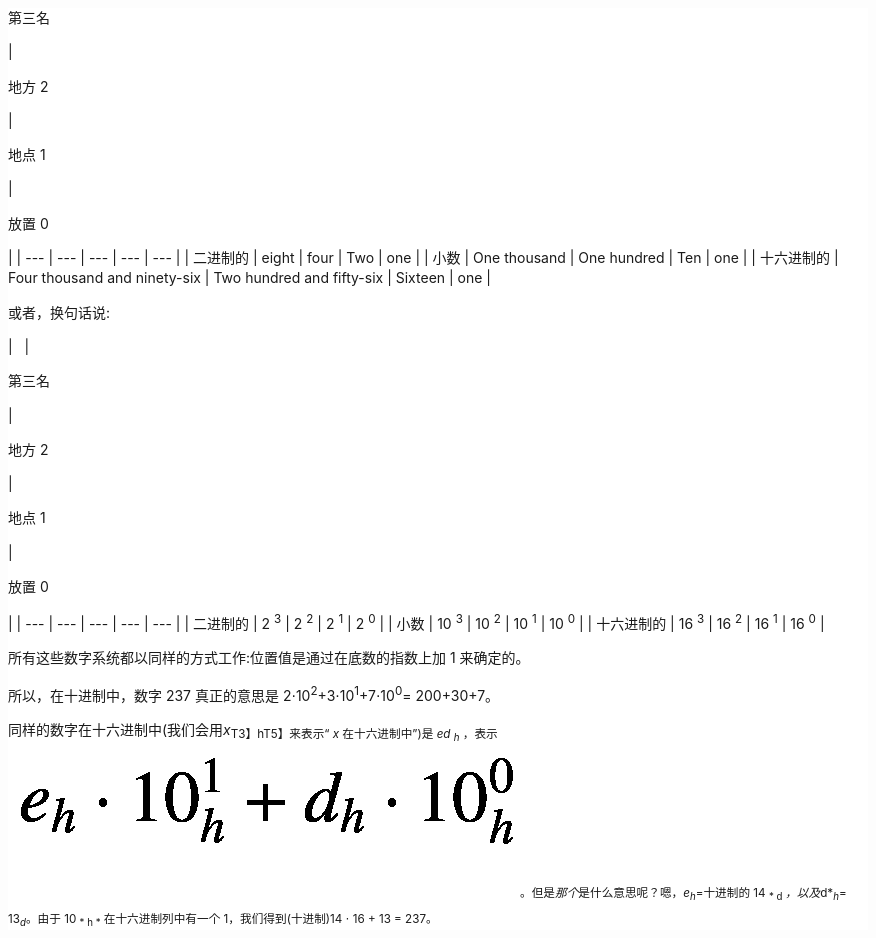 第三名

 | 

地方 2

 | 

地点 1

 | 

放置 0

 |
| --- | --- | --- | --- | --- |
| 二进制的 | eight | four | Two | one |
| 小数 | One thousand | One hundred | Ten | one |
| 十六进制的 | Four thousand and ninety-six | Two hundred and fifty-six | Sixteen | one |

或者，换句话说:

<colgroup><col class="tcol1 align-left"> <col class="tcol2 align-left"> <col class="tcol3 align-left"> <col class="tcol4 align-left"> <col class="tcol5 align-left"></colgroup> 
|   | 

第三名

 | 

地方 2

 | 

地点 1

 | 

放置 0

 |
| --- | --- | --- | --- | --- |
| 二进制的 | 2 <sup>3</sup> | 2 <sup>2</sup> | 2 <sup>1</sup> | 2 <sup>0</sup> |
| 小数 | 10 <sup>3</sup> | 10 <sup>2</sup> | 10 <sup>1</sup> | 10 <sup>0</sup> |
| 十六进制的 | 16 <sup>3</sup> | 16 <sup>2</sup> | 16 <sup>1</sup> | 16 <sup>0</sup> |

所有这些数字系统都以同样的方式工作:位置值是通过在底数的指数上加 1 来确定的。

所以，在十进制中，数字 237 真正的意思是 2⋅10<sup>2</sup>+3⋅10<sup>1</sup>+7⋅10<sup>0</sup>= 200+30+7。

同样的数字在十六进制中(我们会用*x*<sub>T3】hT5】来表示“ *x* 在十六进制中”)是 *ed* <sub>*h*</sub> ，表示![$ {e}_h\cdot {10}_h^1+{d}_h\cdot {10}_h^0 $](img/472260_1_En_2_Chapter_TeX_IEq1.png)。但是*那个*是什么意思呢？嗯，*e*<sub>*h*</sub>=十进制的 14 <sub>* d *</sub> ，以及*d*<sub>*h*</sub>= 13<sub>*d*</sub>。由于 10 <sub>* h *</sub> 在十六进制列中有一个 1，我们得到(十进制)14 ⋅ 16 + 13 = 237。</sub>
